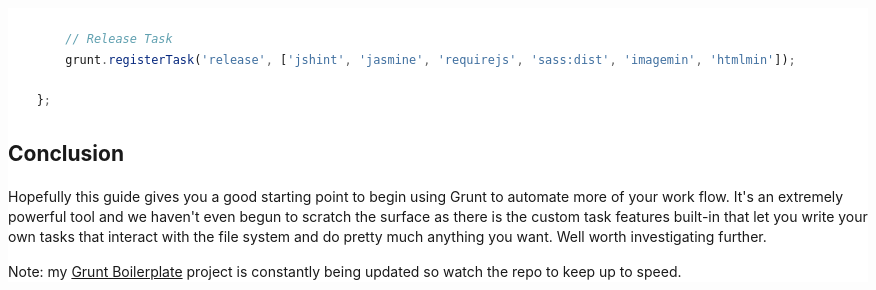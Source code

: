 ```js

        // Release Task
        grunt.registerTask('release', ['jshint', 'jasmine', 'requirejs', 'sass:dist', 'imagemin', 'htmlmin']);

    };
```

## Conclusion

Hopefully this guide gives you a good starting point to begin using Grunt to automate more of your work flow. It's an extremely powerful tool and we haven't even begun to scratch the surface as there is the custom task features built-in that let you write your own tasks that interact with the file system and do pretty much anything you want. Well worth investigating further.

Note: my [Grunt Boilerplate](https://github.com/Integralist/Grunt-Boilerplate) project is constantly being updated so watch the repo to keep up to speed.